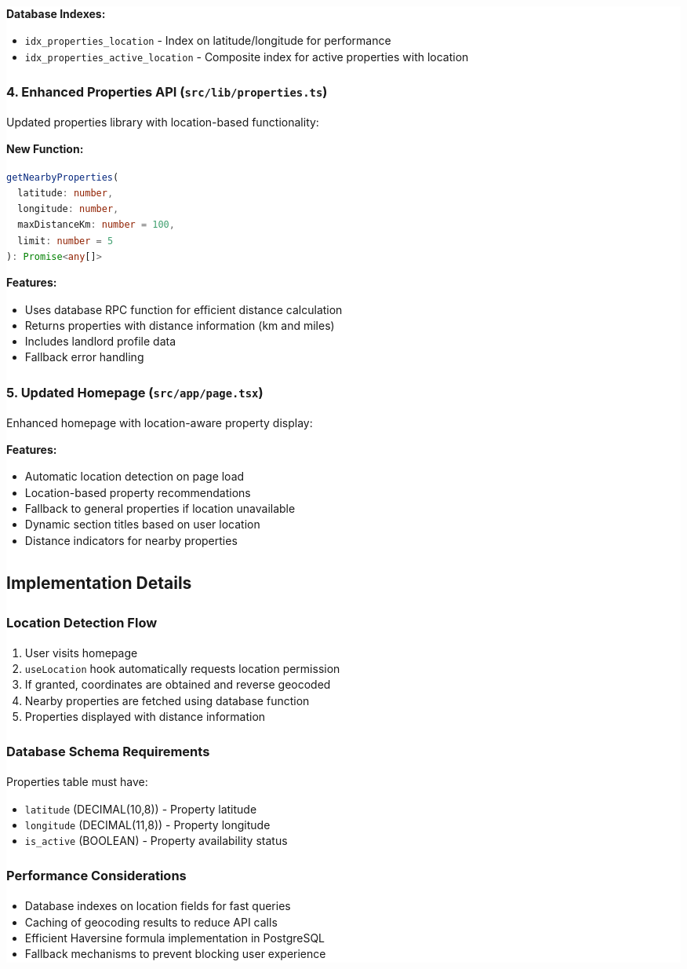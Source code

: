 **Database Indexes:**
- `idx_properties_location` - Index on latitude/longitude for performance
- `idx_properties_active_location` - Composite index for active properties with location

### 4. Enhanced Properties API (`src/lib/properties.ts`)
Updated properties library with location-based functionality:

**New Function:**
```typescript
getNearbyProperties(
  latitude: number, 
  longitude: number, 
  maxDistanceKm: number = 100, 
  limit: number = 5
): Promise<any[]>
```

**Features:**
- Uses database RPC function for efficient distance calculation
- Returns properties with distance information (km and miles)
- Includes landlord profile data
- Fallback error handling

### 5. Updated Homepage (`src/app/page.tsx`)
Enhanced homepage with location-aware property display:

**Features:**
- Automatic location detection on page load
- Location-based property recommendations
- Fallback to general properties if location unavailable
- Dynamic section titles based on user location
- Distance indicators for nearby properties

## Implementation Details

### Location Detection Flow
1. User visits homepage
2. `useLocation` hook automatically requests location permission
3. If granted, coordinates are obtained and reverse geocoded
4. Nearby properties are fetched using database function
5. Properties displayed with distance information

### Database Schema Requirements
Properties table must have:
- `latitude` (DECIMAL(10,8)) - Property latitude
- `longitude` (DECIMAL(11,8)) - Property longitude
- `is_active` (BOOLEAN) - Property availability status

### Performance Considerations
- Database indexes on location fields for fast queries
- Caching of geocoding results to reduce API calls
- Efficient Haversine formula implementation in PostgreSQL
- Fallback mechanisms to prevent blocking user experience
